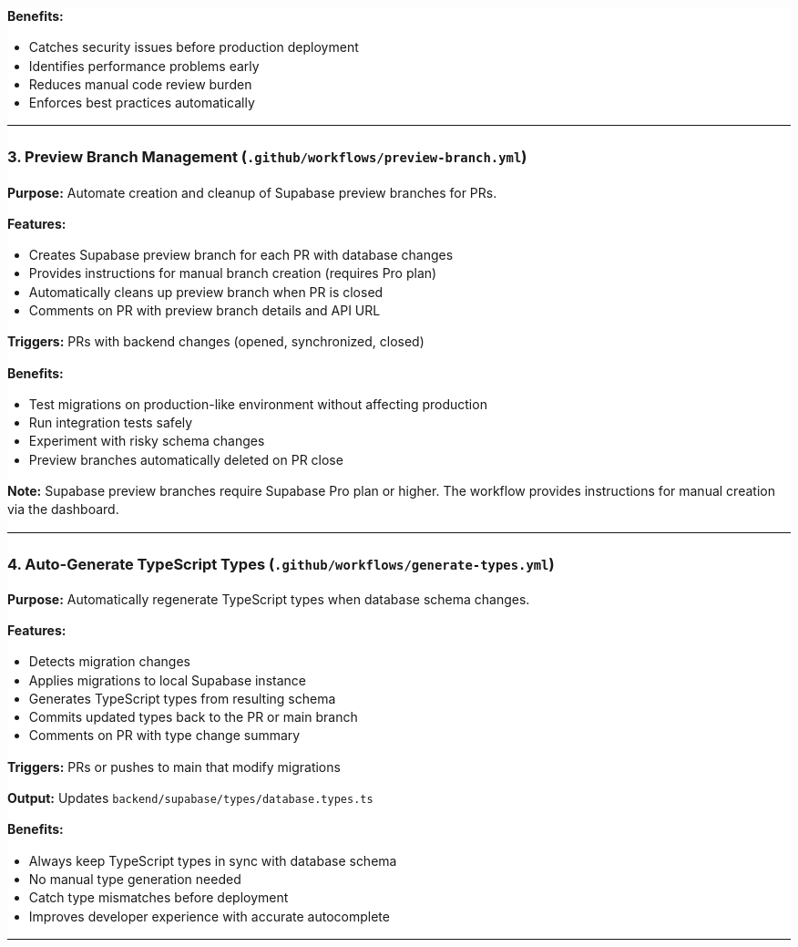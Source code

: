 **Benefits:**
- Catches security issues before production deployment
- Identifies performance problems early
- Reduces manual code review burden
- Enforces best practices automatically

---

### 3. Preview Branch Management (`.github/workflows/preview-branch.yml`)

**Purpose:** Automate creation and cleanup of Supabase preview branches for PRs.

**Features:**
- Creates Supabase preview branch for each PR with database changes
- Provides instructions for manual branch creation (requires Pro plan)
- Automatically cleans up preview branch when PR is closed
- Comments on PR with preview branch details and API URL

**Triggers:** PRs with backend changes (opened, synchronized, closed)

**Benefits:**
- Test migrations on production-like environment without affecting production
- Run integration tests safely
- Experiment with risky schema changes
- Preview branches automatically deleted on PR close

**Note:** Supabase preview branches require Supabase Pro plan or higher. The workflow provides instructions for manual creation via the dashboard.

---

### 4. Auto-Generate TypeScript Types (`.github/workflows/generate-types.yml`)

**Purpose:** Automatically regenerate TypeScript types when database schema changes.

**Features:**
- Detects migration changes
- Applies migrations to local Supabase instance
- Generates TypeScript types from resulting schema
- Commits updated types back to the PR or main branch
- Comments on PR with type change summary

**Triggers:** PRs or pushes to main that modify migrations

**Output:** Updates `backend/supabase/types/database.types.ts`

**Benefits:**
- Always keep TypeScript types in sync with database schema
- No manual type generation needed
- Catch type mismatches before deployment
- Improves developer experience with accurate autocomplete

---
